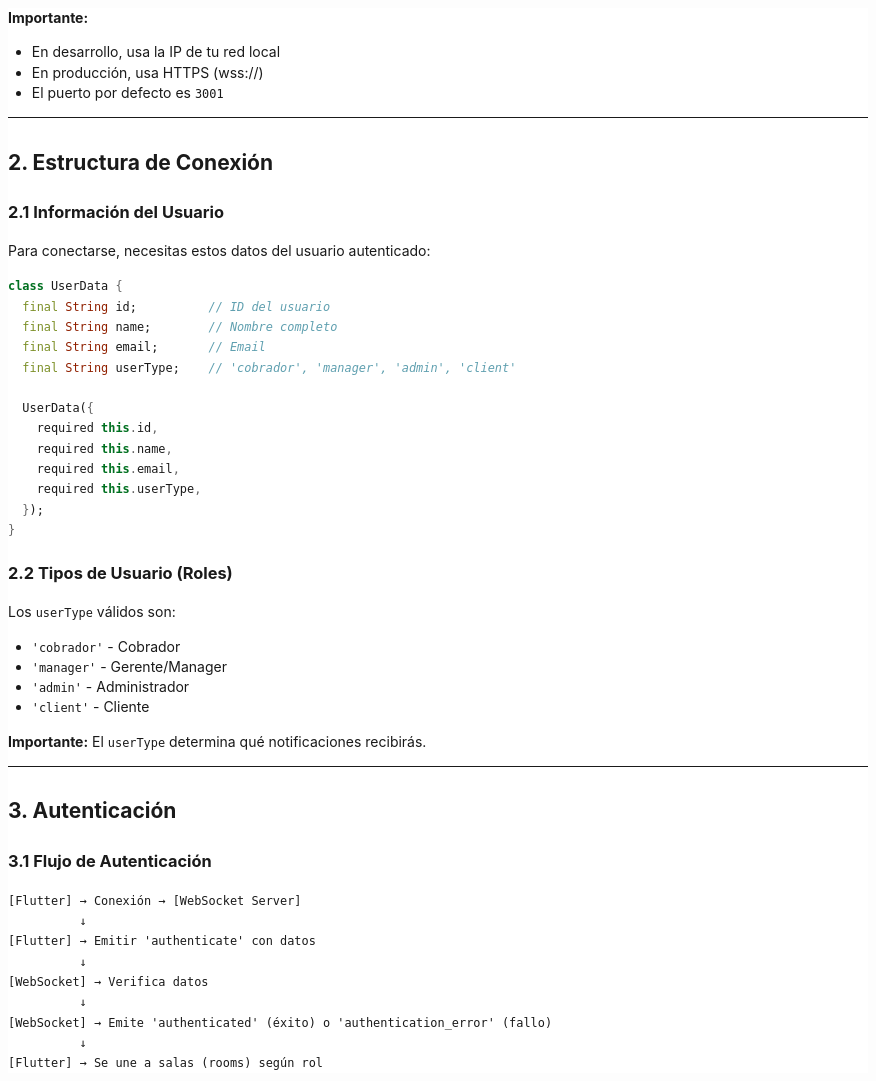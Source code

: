 **Importante:**
- En desarrollo, usa la IP de tu red local
- En producción, usa HTTPS (wss://)
- El puerto por defecto es `3001`

---

## 2. Estructura de Conexión

### 2.1 Información del Usuario

Para conectarse, necesitas estos datos del usuario autenticado:

```dart
class UserData {
  final String id;          // ID del usuario
  final String name;        // Nombre completo
  final String email;       // Email
  final String userType;    // 'cobrador', 'manager', 'admin', 'client'

  UserData({
    required this.id,
    required this.name,
    required this.email,
    required this.userType,
  });
}
```

### 2.2 Tipos de Usuario (Roles)

Los `userType` válidos son:
- `'cobrador'` - Cobrador
- `'manager'` - Gerente/Manager
- `'admin'` - Administrador
- `'client'` - Cliente

**Importante:** El `userType` determina qué notificaciones recibirás.

---

## 3. Autenticación

### 3.1 Flujo de Autenticación

```
[Flutter] → Conexión → [WebSocket Server]
          ↓
[Flutter] → Emitir 'authenticate' con datos
          ↓
[WebSocket] → Verifica datos
          ↓
[WebSocket] → Emite 'authenticated' (éxito) o 'authentication_error' (fallo)
          ↓
[Flutter] → Se une a salas (rooms) según rol
```
